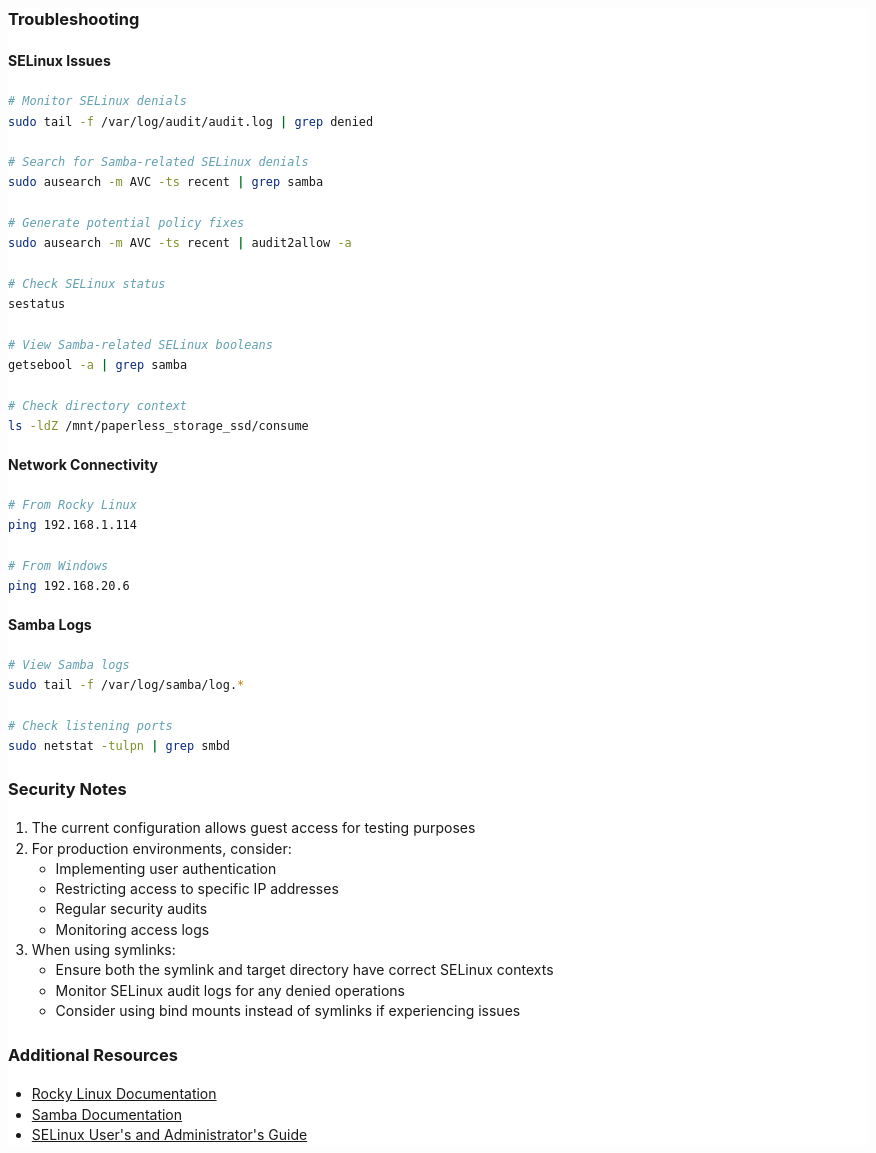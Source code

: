 ### Troubleshooting

#### SELinux Issues

```bash
# Monitor SELinux denials
sudo tail -f /var/log/audit/audit.log | grep denied

# Search for Samba-related SELinux denials
sudo ausearch -m AVC -ts recent | grep samba

# Generate potential policy fixes
sudo ausearch -m AVC -ts recent | audit2allow -a

# Check SELinux status
sestatus

# View Samba-related SELinux booleans
getsebool -a | grep samba

# Check directory context
ls -ldZ /mnt/paperless_storage_ssd/consume
```

#### Network Connectivity

```bash
# From Rocky Linux
ping 192.168.1.114

# From Windows
ping 192.168.20.6
```

#### Samba Logs

```bash
# View Samba logs
sudo tail -f /var/log/samba/log.*

# Check listening ports
sudo netstat -tulpn | grep smbd
```

### Security Notes

1. The current configuration allows guest access for testing purposes
2. For production environments, consider:
   - Implementing user authentication
   - Restricting access to specific IP addresses
   - Regular security audits
   - Monitoring access logs
3. When using symlinks:
   - Ensure both the symlink and target directory have correct SELinux contexts
   - Monitor SELinux audit logs for any denied operations
   - Consider using bind mounts instead of symlinks if experiencing issues

### Additional Resources

- [Rocky Linux Documentation](https://docs.rockylinux.org)
- [Samba Documentation](https://www.samba.org/samba/docs/)
- [SELinux User's and Administrator's Guide](https://access.redhat.com/documentation/en-us/red_hat_enterprise_linux/9/html/using_selinux/index)
